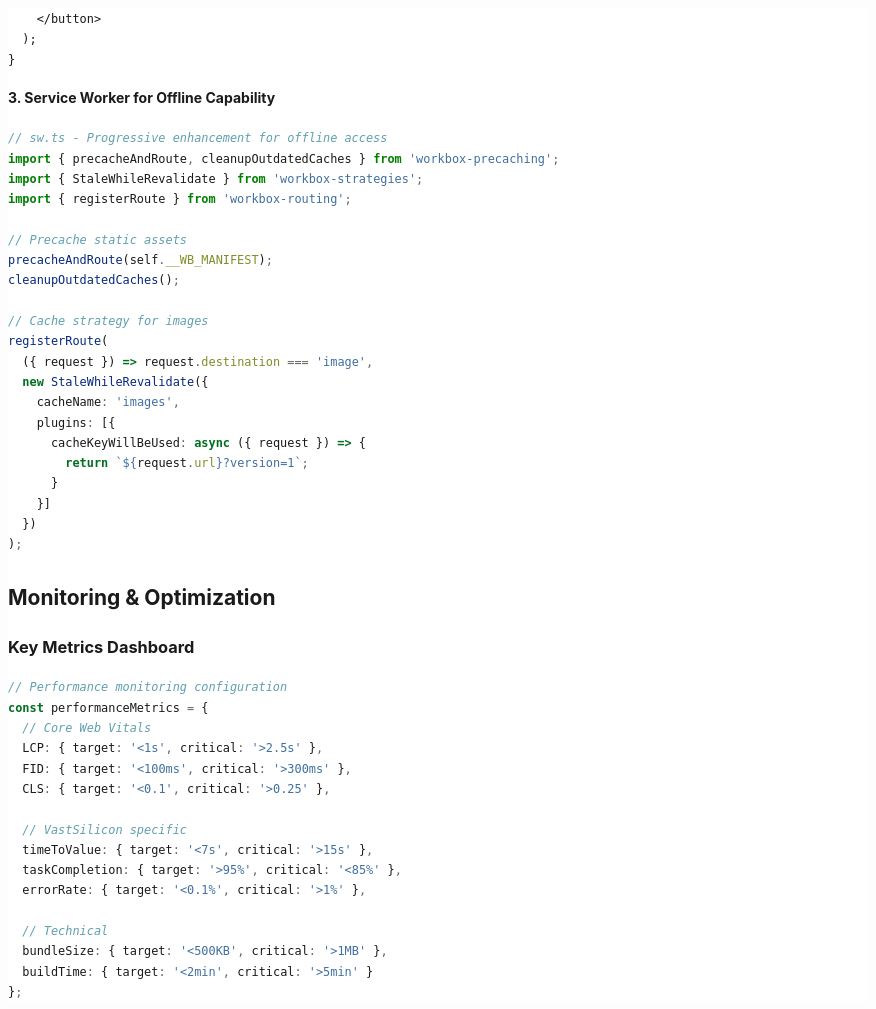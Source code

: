 ```tsx
    </button>
  );
}
```

#### 3. Service Worker for Offline Capability
```typescript
// sw.ts - Progressive enhancement for offline access
import { precacheAndRoute, cleanupOutdatedCaches } from 'workbox-precaching';
import { StaleWhileRevalidate } from 'workbox-strategies';
import { registerRoute } from 'workbox-routing';

// Precache static assets
precacheAndRoute(self.__WB_MANIFEST);
cleanupOutdatedCaches();

// Cache strategy for images
registerRoute(
  ({ request }) => request.destination === 'image',
  new StaleWhileRevalidate({
    cacheName: 'images',
    plugins: [{
      cacheKeyWillBeUsed: async ({ request }) => {
        return `${request.url}?version=1`;
      }
    }]
  })
);
```

## Monitoring & Optimization

### Key Metrics Dashboard

```typescript
// Performance monitoring configuration
const performanceMetrics = {
  // Core Web Vitals
  LCP: { target: '<1s', critical: '>2.5s' },
  FID: { target: '<100ms', critical: '>300ms' },
  CLS: { target: '<0.1', critical: '>0.25' },
  
  // VastSilicon specific
  timeToValue: { target: '<7s', critical: '>15s' },
  taskCompletion: { target: '>95%', critical: '<85%' },
  errorRate: { target: '<0.1%', critical: '>1%' },
  
  // Technical
  bundleSize: { target: '<500KB', critical: '>1MB' },
  buildTime: { target: '<2min', critical: '>5min' }
};
```
